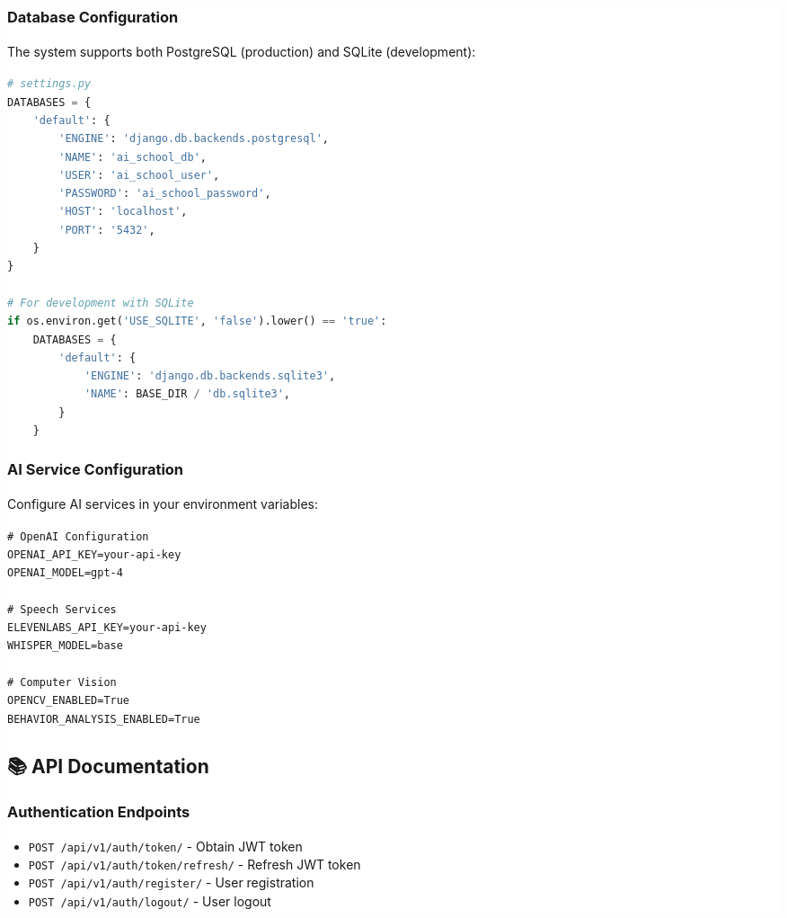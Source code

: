 ### Database Configuration
The system supports both PostgreSQL (production) and SQLite (development):

```python
# settings.py
DATABASES = {
    'default': {
        'ENGINE': 'django.db.backends.postgresql',
        'NAME': 'ai_school_db',
        'USER': 'ai_school_user',
        'PASSWORD': 'ai_school_password',
        'HOST': 'localhost',
        'PORT': '5432',
    }
}

# For development with SQLite
if os.environ.get('USE_SQLITE', 'false').lower() == 'true':
    DATABASES = {
        'default': {
            'ENGINE': 'django.db.backends.sqlite3',
            'NAME': BASE_DIR / 'db.sqlite3',
        }
    }
```

### AI Service Configuration
Configure AI services in your environment variables:

```env
# OpenAI Configuration
OPENAI_API_KEY=your-api-key
OPENAI_MODEL=gpt-4

# Speech Services
ELEVENLABS_API_KEY=your-api-key
WHISPER_MODEL=base

# Computer Vision
OPENCV_ENABLED=True
BEHAVIOR_ANALYSIS_ENABLED=True
```

## 📚 API Documentation

### Authentication Endpoints
- `POST /api/v1/auth/token/` - Obtain JWT token
- `POST /api/v1/auth/token/refresh/` - Refresh JWT token
- `POST /api/v1/auth/register/` - User registration
- `POST /api/v1/auth/logout/` - User logout
